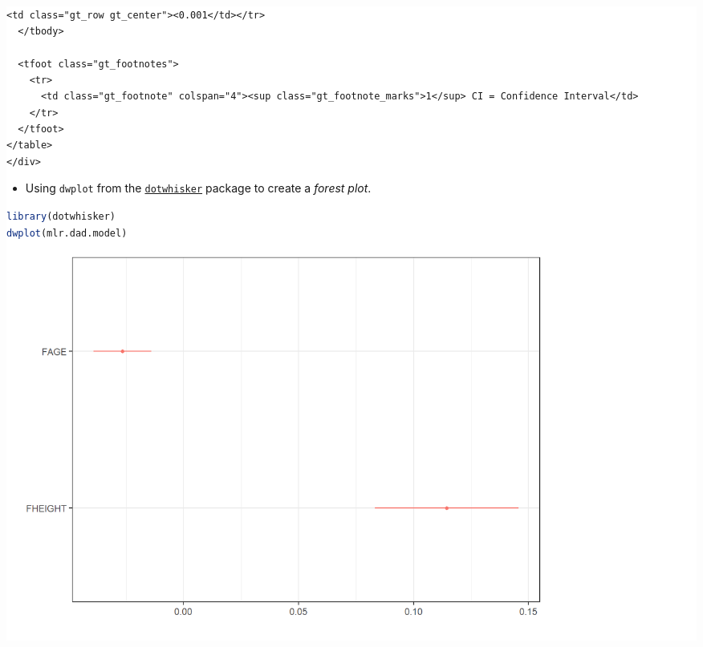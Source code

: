 ```{=html}
<td class="gt_row gt_center"><0.001</td></tr>
  </tbody>
  
  <tfoot class="gt_footnotes">
    <tr>
      <td class="gt_footnote" colspan="4"><sup class="gt_footnote_marks">1</sup> CI = Confidence Interval</td>
    </tr>
  </tfoot>
</table>
</div>
```

* Using `dwplot` from the [`dotwhisker`](https://cran.r-project.org/web/packages/dotwhisker/vignettes/dotwhisker-vignette.html) package to create a _forest plot_. 


```r
library(dotwhisker)
dwplot(mlr.dad.model)
```

<img src="linreg_files/figure-html/unnamed-chunk-34-1.png" width="672" />
